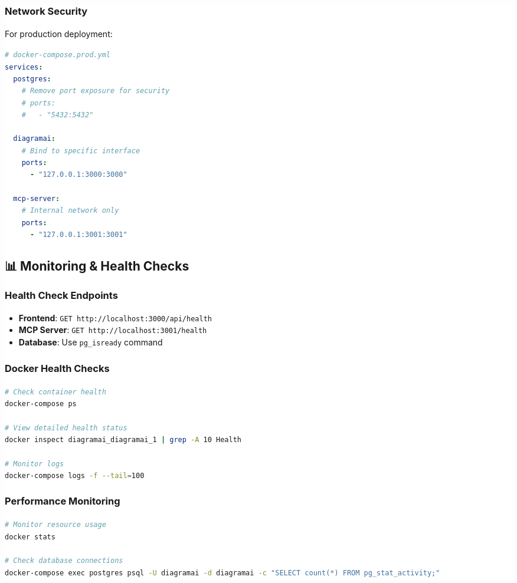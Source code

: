 ### Network Security

For production deployment:

```yaml
# docker-compose.prod.yml
services:
  postgres:
    # Remove port exposure for security
    # ports:
    #   - "5432:5432"
    
  diagramai:
    # Bind to specific interface
    ports:
      - "127.0.0.1:3000:3000"
      
  mcp-server:
    # Internal network only
    ports:
      - "127.0.0.1:3001:3001"
```

## 📊 Monitoring & Health Checks

### Health Check Endpoints

- **Frontend**: `GET http://localhost:3000/api/health`
- **MCP Server**: `GET http://localhost:3001/health`
- **Database**: Use `pg_isready` command

### Docker Health Checks

```bash
# Check container health
docker-compose ps

# View detailed health status
docker inspect diagramai_diagramai_1 | grep -A 10 Health

# Monitor logs
docker-compose logs -f --tail=100
```

### Performance Monitoring

```bash
# Monitor resource usage
docker stats

# Check database connections
docker-compose exec postgres psql -U diagramai -d diagramai -c "SELECT count(*) FROM pg_stat_activity;"
```
